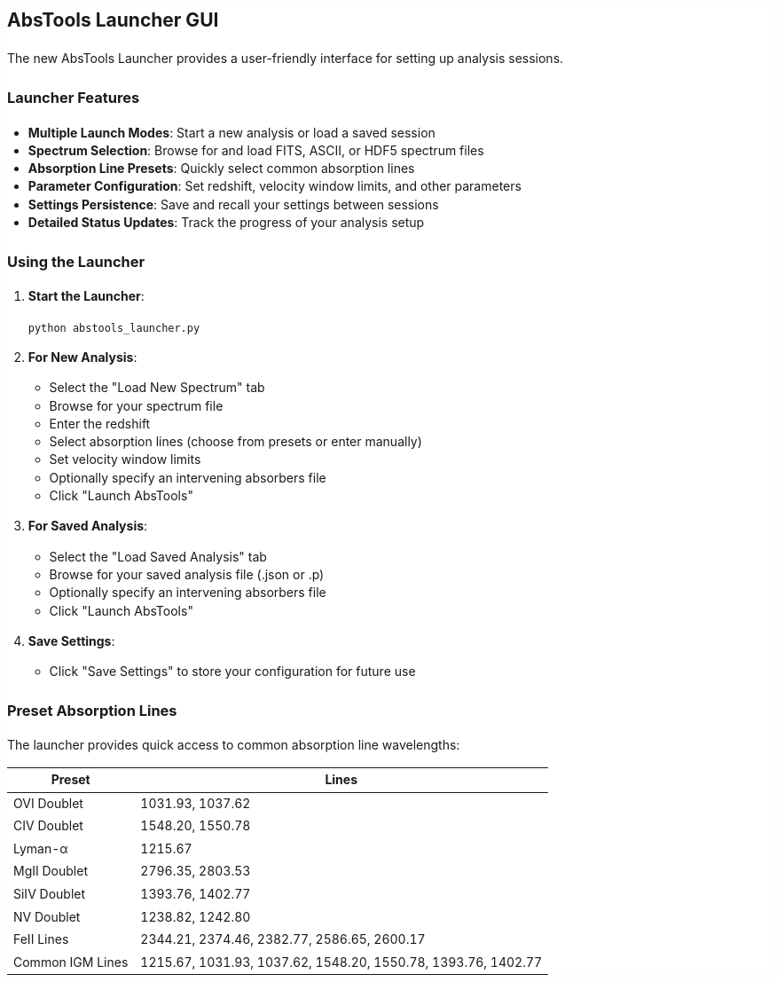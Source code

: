 ## AbsTools Launcher GUI

The new AbsTools Launcher provides a user-friendly interface for setting up analysis sessions.

### Launcher Features

- **Multiple Launch Modes**: Start a new analysis or load a saved session
- **Spectrum Selection**: Browse for and load FITS, ASCII, or HDF5 spectrum files
- **Absorption Line Presets**: Quickly select common absorption lines
- **Parameter Configuration**: Set redshift, velocity window limits, and other parameters
- **Settings Persistence**: Save and recall your settings between sessions
- **Detailed Status Updates**: Track the progress of your analysis setup

### Using the Launcher

1. **Start the Launcher**:
   ```bash
   python abstools_launcher.py
   ```

2. **For New Analysis**:
   - Select the "Load New Spectrum" tab
   - Browse for your spectrum file
   - Enter the redshift
   - Select absorption lines (choose from presets or enter manually)
   - Set velocity window limits
   - Optionally specify an intervening absorbers file
   - Click "Launch AbsTools"

3. **For Saved Analysis**:
   - Select the "Load Saved Analysis" tab
   - Browse for your saved analysis file (.json or .p)
   - Optionally specify an intervening absorbers file
   - Click "Launch AbsTools"

4. **Save Settings**:
   - Click "Save Settings" to store your configuration for future use

### Preset Absorption Lines

The launcher provides quick access to common absorption line wavelengths:

| Preset | Lines |
|--------|-------|
| OVI Doublet | 1031.93, 1037.62 |
| CIV Doublet | 1548.20, 1550.78 |
| Lyman-α | 1215.67 |
| MgII Doublet | 2796.35, 2803.53 |
| SiIV Doublet | 1393.76, 1402.77 |
| NV Doublet | 1238.82, 1242.80 |
| FeII Lines | 2344.21, 2374.46, 2382.77, 2586.65, 2600.17 |
| Common IGM Lines | 1215.67, 1031.93, 1037.62, 1548.20, 1550.78, 1393.76, 1402.77 |
